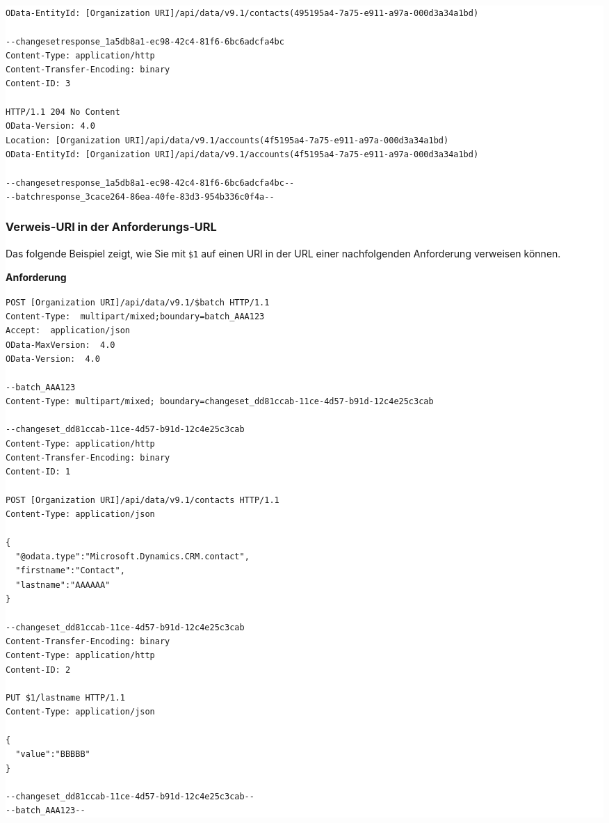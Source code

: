 ```http
OData-EntityId: [Organization URI]/api/data/v9.1/contacts(495195a4-7a75-e911-a97a-000d3a34a1bd)

--changesetresponse_1a5db8a1-ec98-42c4-81f6-6bc6adcfa4bc
Content-Type: application/http
Content-Transfer-Encoding: binary
Content-ID: 3

HTTP/1.1 204 No Content
OData-Version: 4.0
Location: [Organization URI]/api/data/v9.1/accounts(4f5195a4-7a75-e911-a97a-000d3a34a1bd)
OData-EntityId: [Organization URI]/api/data/v9.1/accounts(4f5195a4-7a75-e911-a97a-000d3a34a1bd)

--changesetresponse_1a5db8a1-ec98-42c4-81f6-6bc6adcfa4bc--
--batchresponse_3cace264-86ea-40fe-83d3-954b336c0f4a--
```

### <a name="reference-uri-in-request-url"></a>Verweis-URI in der Anforderungs-URL

Das folgende Beispiel zeigt, wie Sie mit `$1` auf einen URI in der URL einer nachfolgenden Anforderung verweisen können.

**Anforderung**

```http
POST [Organization URI]/api/data/v9.1/$batch HTTP/1.1
Content-Type:  multipart/mixed;boundary=batch_AAA123
Accept:  application/json
OData-MaxVersion:  4.0
OData-Version:  4.0

--batch_AAA123
Content-Type: multipart/mixed; boundary=changeset_dd81ccab-11ce-4d57-b91d-12c4e25c3cab

--changeset_dd81ccab-11ce-4d57-b91d-12c4e25c3cab
Content-Type: application/http
Content-Transfer-Encoding: binary
Content-ID: 1

POST [Organization URI]/api/data/v9.1/contacts HTTP/1.1
Content-Type: application/json

{
  "@odata.type":"Microsoft.Dynamics.CRM.contact",
  "firstname":"Contact",
  "lastname":"AAAAAA"
}

--changeset_dd81ccab-11ce-4d57-b91d-12c4e25c3cab
Content-Transfer-Encoding: binary
Content-Type: application/http
Content-ID: 2

PUT $1/lastname HTTP/1.1
Content-Type: application/json

{
  "value":"BBBBB"
}

--changeset_dd81ccab-11ce-4d57-b91d-12c4e25c3cab--
--batch_AAA123--
```
